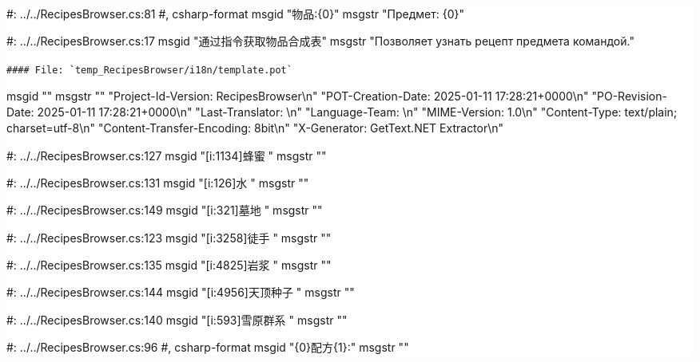 #: ../../RecipesBrowser.cs:81
#, csharp-format
msgid "物品:{0}"
msgstr "Предмет: {0}"

#: ../../RecipesBrowser.cs:17
msgid "通过指令获取物品合成表"
msgstr "Позволяет узнать рецепт предмета командой."


```
#### File: `temp_RecipesBrowser/i18n/template.pot`
```
msgid ""
msgstr ""
"Project-Id-Version: RecipesBrowser\n"
"POT-Creation-Date: 2025-01-11 17:28:21+0000\n"
"PO-Revision-Date: 2025-01-11 17:28:21+0000\n"
"Last-Translator: \n"
"Language-Team: \n"
"MIME-Version: 1.0\n"
"Content-Type: text/plain; charset=utf-8\n"
"Content-Transfer-Encoding: 8bit\n"
"X-Generator: GetText.NET Extractor\n"

#: ../../RecipesBrowser.cs:127
msgid "[i:1134]蜂蜜 "
msgstr ""

#: ../../RecipesBrowser.cs:131
msgid "[i:126]水 "
msgstr ""

#: ../../RecipesBrowser.cs:149
msgid "[i:321]墓地 "
msgstr ""

#: ../../RecipesBrowser.cs:123
msgid "[i:3258]徒手 "
msgstr ""

#: ../../RecipesBrowser.cs:135
msgid "[i:4825]岩浆 "
msgstr ""

#: ../../RecipesBrowser.cs:144
msgid "[i:4956]天顶种子 "
msgstr ""

#: ../../RecipesBrowser.cs:140
msgid "[i:593]雪原群系 "
msgstr ""

#: ../../RecipesBrowser.cs:96
#, csharp-format
msgid "{0}配方{1}:"
msgstr ""
